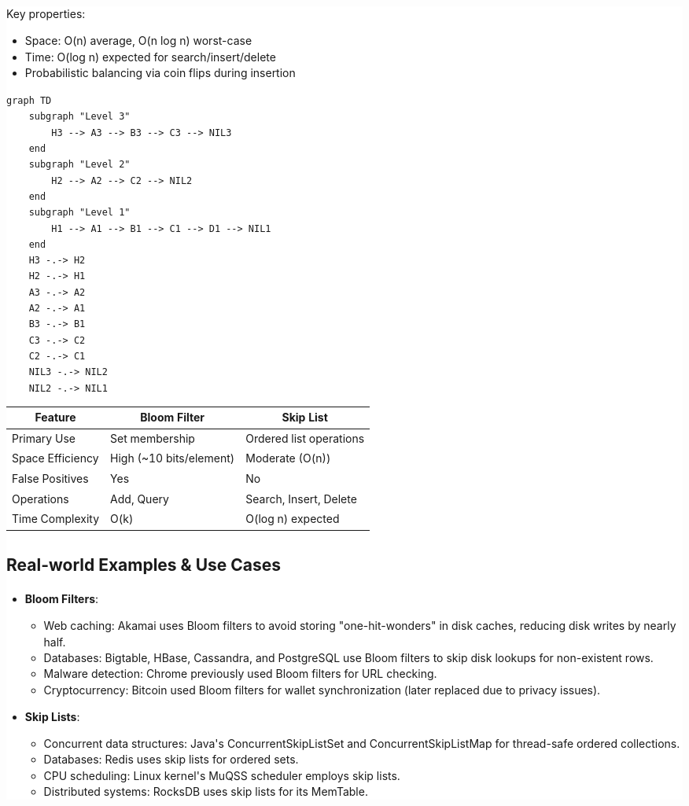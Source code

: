Key properties:
- Space: O(n) average, O(n log n) worst-case
- Time: O(log n) expected for search/insert/delete
- Probabilistic balancing via coin flips during insertion

```mermaid
graph TD
    subgraph "Level 3"
        H3 --> A3 --> B3 --> C3 --> NIL3
    end
    subgraph "Level 2"
        H2 --> A2 --> C2 --> NIL2
    end
    subgraph "Level 1"
        H1 --> A1 --> B1 --> C1 --> D1 --> NIL1
    end
    H3 -.-> H2
    H2 -.-> H1
    A3 -.-> A2
    A2 -.-> A1
    B3 -.-> B1
    C3 -.-> C2
    C2 -.-> C1
    NIL3 -.-> NIL2
    NIL2 -.-> NIL1
```

| Feature | Bloom Filter | Skip List |
|---------|--------------|-----------|
| Primary Use | Set membership | Ordered list operations |
| Space Efficiency | High (~10 bits/element) | Moderate (O(n)) |
| False Positives | Yes | No |
| Operations | Add, Query | Search, Insert, Delete |
| Time Complexity | O(k) | O(log n) expected |

## Real-world Examples & Use Cases

- **Bloom Filters**:
  - Web caching: Akamai uses Bloom filters to avoid storing "one-hit-wonders" in disk caches, reducing disk writes by nearly half.
  - Databases: Bigtable, HBase, Cassandra, and PostgreSQL use Bloom filters to skip disk lookups for non-existent rows.
  - Malware detection: Chrome previously used Bloom filters for URL checking.
  - Cryptocurrency: Bitcoin used Bloom filters for wallet synchronization (later replaced due to privacy issues).

- **Skip Lists**:
  - Concurrent data structures: Java's ConcurrentSkipListSet and ConcurrentSkipListMap for thread-safe ordered collections.
  - Databases: Redis uses skip lists for ordered sets.
  - CPU scheduling: Linux kernel's MuQSS scheduler employs skip lists.
  - Distributed systems: RocksDB uses skip lists for its MemTable.

